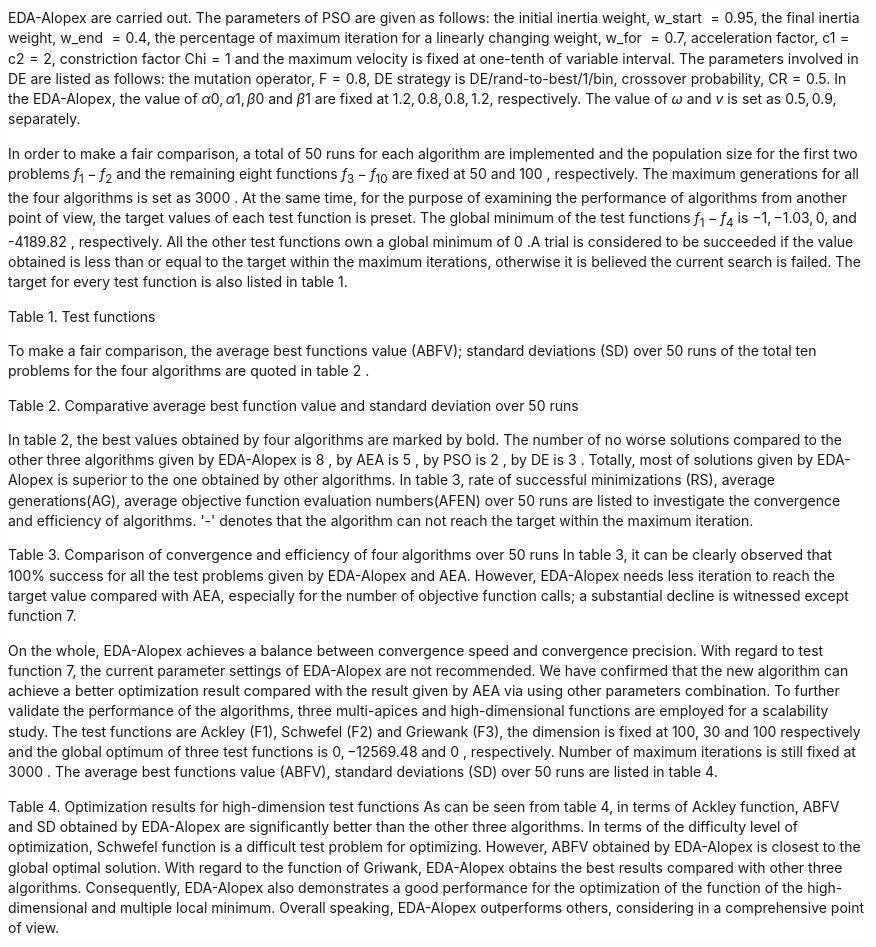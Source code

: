 EDA-Alopex are carried out. The parameters of PSO are given as follows: the initial inertia weight, w_start $=0.95$, the final inertia weight, $\mathrm{w} \_$end $=0.4$, the percentage of maximum iteration for a linearly changing weight, w_for $=0.7$, acceleration factor, $\mathrm{c} 1=\mathrm{c} 2=2$, constriction factor $\mathrm{Chi}=1$ and the maximum velocity is fixed at one-tenth of variable interval. The parameters involved in DE are listed as follows: the mutation operator, $\mathrm{F}=0.8$, DE strategy is DE/rand-to-best/1/bin, crossover probability, $\mathrm{CR}=0.5$. In the EDA-Alopex, the value of $\alpha 0, \alpha 1, \beta 0$ and $\beta 1$ are fixed at $1.2,0.8,0.8,1.2$, respectively. The value of $\omega$ and $v$ is set as $0.5,0.9$, separately.

In order to make a fair comparison, a total of 50 runs for each algorithm are implemented and the population size for the first two problems $f_{1}-f_{2}$ and the remaining eight functions $f_{3}-f_{10}$ are fixed at 50 and 100 , respectively. The maximum generations for all the four algorithms is set as 3000 . At the same time, for the purpose of examining the performance of algorithms from another point of view, the target values of each test function is preset. The global minimum of the test functions $f_{1}-f_{4}$ is $-1,-1.03,0$, and -4189.82 , respectively. All the other test functions own a global minimum of 0 .A trial is considered to be succeeded if the value obtained is less than or equal to the target within the maximum iterations, otherwise it is believed the current search is failed. The target for every test function is also listed in table 1.

Table 1. Test functions

To make a fair comparison, the average best functions value (ABFV); standard deviations (SD) over 50 runs of the total ten problems for the four algorithms are quoted in table 2 .

Table 2. Comparative average best function value and standard deviation over 50 runs

In table 2, the best values obtained by four algorithms are marked by bold. The number of no worse solutions compared to the other three algorithms given by EDA-Alopex is 8 , by AEA is 5 , by PSO is 2 , by DE is 3 . Totally, most of solutions given by EDA-Alopex is superior to the one obtained by other algorithms. In table 3, rate of successful minimizations (RS), average generations(AG), average objective function evaluation numbers(AFEN) over 50 runs are listed to investigate the convergence and efficiency of algorithms. '-' denotes that the algorithm can not reach the target within the maximum iteration.

Table 3. Comparison of convergence and efficiency of four algorithms over 50 runs
In table 3, it can be clearly observed that $100 \%$ success for all the test problems given by EDA-Alopex and AEA. However, EDA-Alopex needs less iteration to reach the target value compared with AEA, especially for the number of objective function calls; a substantial decline is witnessed except function 7.

On the whole, EDA-Alopex achieves a balance between convergence speed and convergence precision. With regard to test function 7, the current parameter settings of EDA-Alopex are not recommended. We have confirmed that the new algorithm can achieve a better optimization result compared with the result given by AEA via using other parameters combination. To further validate the performance of the algorithms, three multi-apices and high-dimensional functions are employed for a scalability study. The test functions are Ackley (F1), Schwefel (F2) and Griewank (F3), the dimension is fixed at 100, 30 and 100 respectively and the global optimum of three test functions is $0,-12569.48$ and 0 , respectively. Number of maximum iterations is still fixed at 3000 . The average best functions value (ABFV), standard deviations (SD) over 50 runs are listed in table 4.

Table 4. Optimization results for high-dimension test functions
As can be seen from table 4, in terms of Ackley function, ABFV and SD obtained by EDA-Alopex are significantly better than the other three algorithms. In terms of the difficulty level of optimization, Schwefel function is a difficult test problem for optimizing. However, ABFV obtained by EDA-Alopex is closest to the global optimal solution. With regard to the function of Griwank, EDA-Alopex obtains the best results compared with other three algorithms. Consequently, EDA-Alopex also demonstrates a good performance for the optimization of the function of the high-dimensional and multiple local minimum. Overall speaking, EDA-Alopex outperforms others, considering in a comprehensive point of view.
